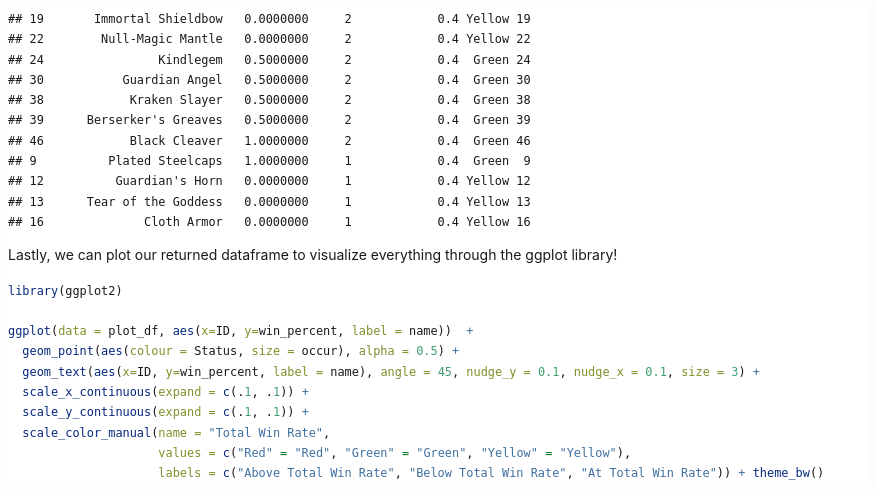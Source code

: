     ## 19       Immortal Shieldbow   0.0000000     2            0.4 Yellow 19
    ## 22        Null-Magic Mantle   0.0000000     2            0.4 Yellow 22
    ## 24                Kindlegem   0.5000000     2            0.4  Green 24
    ## 30           Guardian Angel   0.5000000     2            0.4  Green 30
    ## 38            Kraken Slayer   0.5000000     2            0.4  Green 38
    ## 39      Berserker's Greaves   0.5000000     2            0.4  Green 39
    ## 46            Black Cleaver   1.0000000     2            0.4  Green 46
    ## 9          Plated Steelcaps   1.0000000     1            0.4  Green  9
    ## 12          Guardian's Horn   0.0000000     1            0.4 Yellow 12
    ## 13      Tear of the Goddess   0.0000000     1            0.4 Yellow 13
    ## 16              Cloth Armor   0.0000000     1            0.4 Yellow 16

Lastly, we can plot our returned dataframe to visualize everything
through the ggplot library!

``` r
library(ggplot2)

ggplot(data = plot_df, aes(x=ID, y=win_percent, label = name))  +
  geom_point(aes(colour = Status, size = occur), alpha = 0.5) + 
  geom_text(aes(x=ID, y=win_percent, label = name), angle = 45, nudge_y = 0.1, nudge_x = 0.1, size = 3) +
  scale_x_continuous(expand = c(.1, .1)) +
  scale_y_continuous(expand = c(.1, .1)) +
  scale_color_manual(name = "Total Win Rate", 
                     values = c("Red" = "Red", "Green" = "Green", "Yellow" = "Yellow"),
                     labels = c("Above Total Win Rate", "Below Total Win Rate", "At Total Win Rate")) + theme_bw()
```
